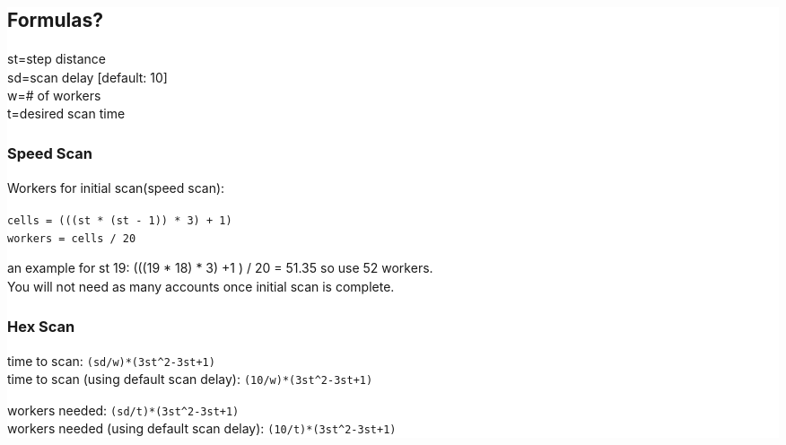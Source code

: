 ## Formulas?

st=step distance\
sd=scan delay [default: 10]\
w=# of workers\
t=desired scan time  

### Speed Scan

Workers for initial scan(speed scan):
```
cells = (((st * (st - 1)) * 3) + 1)  
workers = cells / 20
```
an example for st 19: (((19 * 18) * 3) +1 ) / 20 = 51.35 so use 52 workers.  
You will not need as many accounts once initial scan is complete.

### Hex Scan
time to scan: `(sd/w)*(3st^2-3st+1)`\
time to scan (using default scan delay): `(10/w)*(3st^2-3st+1)`

workers needed: `(sd/t)*(3st^2-3st+1)`\
workers needed (using default scan delay): `(10/t)*(3st^2-3st+1)`
